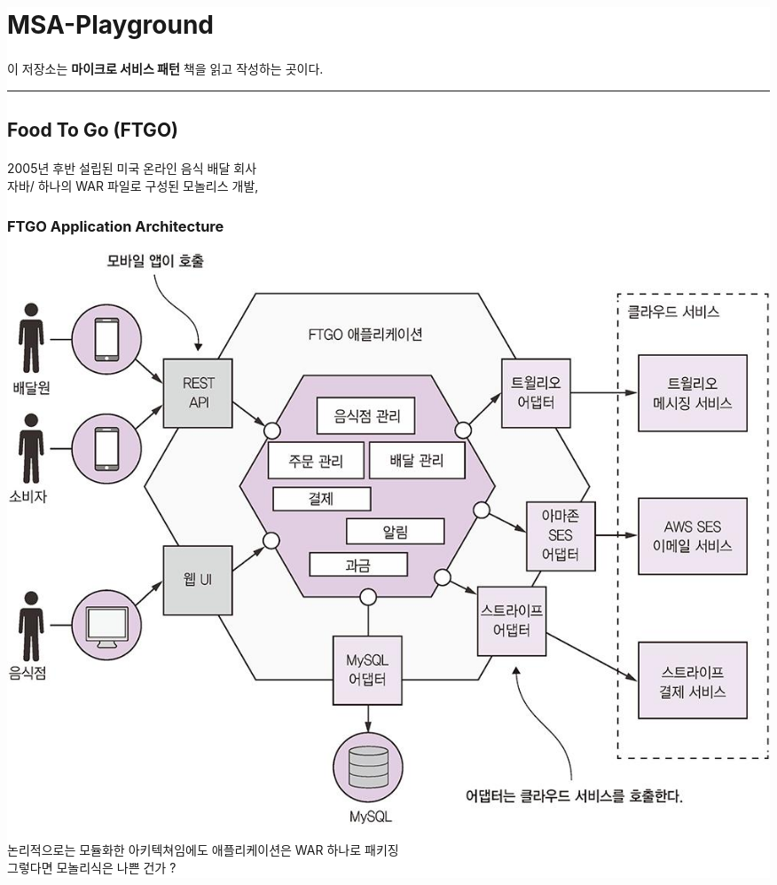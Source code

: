 # MSA-Playground

이 저장소는 **마이크로 서비스 패턴** 책을 읽고 작성하는 곳이다. 

---

## Food To Go (FTGO)

2005년 후반 설립된 미국 온라인 음식 배달 회사  
자바/ 하나의 WAR 파일로 구성된 모놀리스 개발,

### FTGO Application Architecture

![](src/FTGO_%20Monolithic_Architecture.jpg)

논리적으로는 모듈화한 아키텍쳐임에도 애플리케이션은 WAR 하나로 패키징  
그렇다면 모놀리식은 나쁜 건가 ?
